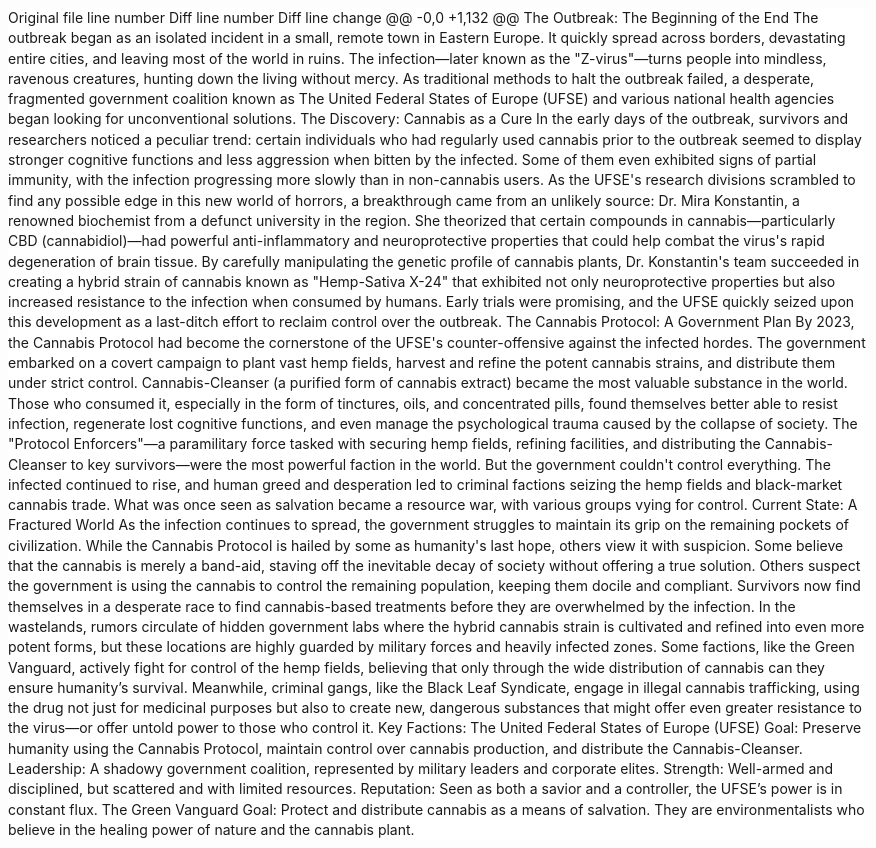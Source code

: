 
Original file line number	Diff line number	Diff line change
@@ -0,0 +1,132 @@
The Outbreak: The Beginning of the End
The outbreak began as an isolated incident in a small, remote town in Eastern Europe. It quickly spread across borders, devastating entire cities, and leaving most of the world in ruins. The infection—later known as the "Z-virus"—turns people into mindless, ravenous creatures, hunting down the living without mercy.
As traditional methods to halt the outbreak failed, a desperate, fragmented government coalition known as The United Federal States of Europe (UFSE) and various national health agencies began looking for unconventional solutions.
The Discovery: Cannabis as a Cure
In the early days of the outbreak, survivors and researchers noticed a peculiar trend: certain individuals who had regularly used cannabis prior to the outbreak seemed to display stronger cognitive functions and less aggression when bitten by the infected. Some of them even exhibited signs of partial immunity, with the infection progressing more slowly than in non-cannabis users.
As the UFSE's research divisions scrambled to find any possible edge in this new world of horrors, a breakthrough came from an unlikely source: Dr. Mira Konstantin, a renowned biochemist from a defunct university in the region. She theorized that certain compounds in cannabis—particularly CBD (cannabidiol)—had powerful anti-inflammatory and neuroprotective properties that could help combat the virus's rapid degeneration of brain tissue.
By carefully manipulating the genetic profile of cannabis plants, Dr. Konstantin's team succeeded in creating a hybrid strain of cannabis known as "Hemp-Sativa X-24" that exhibited not only neuroprotective properties but also increased resistance to the infection when consumed by humans. Early trials were promising, and the UFSE quickly seized upon this development as a last-ditch effort to reclaim control over the outbreak.
The Cannabis Protocol: A Government Plan
By 2023, the Cannabis Protocol had become the cornerstone of the UFSE's counter-offensive against the infected hordes. The government embarked on a covert campaign to plant vast hemp fields, harvest and refine the potent cannabis strains, and distribute them under strict control.
Cannabis-Cleanser (a purified form of cannabis extract) became the most valuable substance in the world. Those who consumed it, especially in the form of tinctures, oils, and concentrated pills, found themselves better able to resist infection, regenerate lost cognitive functions, and even manage the psychological trauma caused by the collapse of society.
The "Protocol Enforcers"—a paramilitary force tasked with securing hemp fields, refining facilities, and distributing the Cannabis-Cleanser to key survivors—were the most powerful faction in the world. But the government couldn't control everything. The infected continued to rise, and human greed and desperation led to criminal factions seizing the hemp fields and black-market cannabis trade. What was once seen as salvation became a resource war, with various groups vying for control.
Current State: A Fractured World
As the infection continues to spread, the government struggles to maintain its grip on the remaining pockets of civilization. While the Cannabis Protocol is hailed by some as humanity's last hope, others view it with suspicion. Some believe that the cannabis is merely a band-aid, staving off the inevitable decay of society without offering a true solution. Others suspect the government is using the cannabis to control the remaining population, keeping them docile and compliant.
Survivors now find themselves in a desperate race to find cannabis-based treatments before they are overwhelmed by the infection. In the wastelands, rumors circulate of hidden government labs where the hybrid cannabis strain is cultivated and refined into even more potent forms, but these locations are highly guarded by military forces and heavily infected zones.
Some factions, like the Green Vanguard, actively fight for control of the hemp fields, believing that only through the wide distribution of cannabis can they ensure humanity’s survival. Meanwhile, criminal gangs, like the Black Leaf Syndicate, engage in illegal cannabis trafficking, using the drug not just for medicinal purposes but also to create new, dangerous substances that might offer even greater resistance to the virus—or offer untold power to those who control it.
Key Factions:
The United Federal States of Europe (UFSE)
Goal: Preserve humanity using the Cannabis Protocol, maintain control over cannabis production, and distribute the Cannabis-Cleanser.
Leadership: A shadowy government coalition, represented by military leaders and corporate elites.
Strength: Well-armed and disciplined, but scattered and with limited resources.
Reputation: Seen as both a savior and a controller, the UFSE’s power is in constant flux.
The Green Vanguard
Goal: Protect and distribute cannabis as a means of salvation. They are environmentalists who believe in the healing power of nature and the cannabis plant.